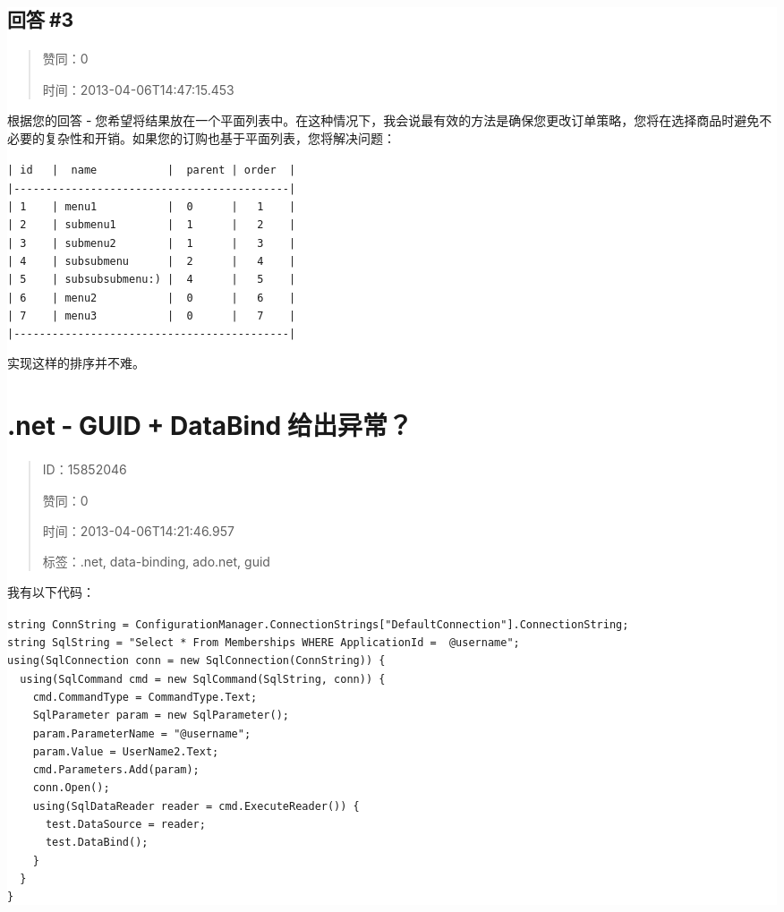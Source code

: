 ## 回答 #3

> 赞同：0
> 
> 时间：2013-04-06T14:47:15.453

根据您的回答 - 您希望将结果放在一个平面列表中。在这种情况下，我会说最有效的方法是确保您更改订单策略，您将在选择商品时避免不必要的复杂性和开销。如果您的订购也基于平面列表，您将解决问题：

```
| id   |  name           |  parent | order  |    
|-------------------------------------------|
| 1    | menu1           |  0      |   1    |
| 2    | submenu1        |  1      |   2    |
| 3    | submenu2        |  1      |   3    |
| 4    | subsubmenu      |  2      |   4    |
| 5    | subsubsubmenu:) |  4      |   5    |
| 6    | menu2           |  0      |   6    |
| 7    | menu3           |  0      |   7    |
|-------------------------------------------| 
```

实现这样的排序并不难。

# .net - GUID + DataBind 给出异常？

> ID：15852046
> 
> 赞同：0
> 
> 时间：2013-04-06T14:21:46.957
> 
> 标签：.net, data-binding, ado.net, guid

我有以下代码：

```
string ConnString = ConfigurationManager.ConnectionStrings["DefaultConnection"].ConnectionString;
string SqlString = "Select * From Memberships WHERE ApplicationId =  @username";
using(SqlConnection conn = new SqlConnection(ConnString)) {
  using(SqlCommand cmd = new SqlCommand(SqlString, conn)) {
    cmd.CommandType = CommandType.Text;
    SqlParameter param = new SqlParameter();
    param.ParameterName = "@username";
    param.Value = UserName2.Text;
    cmd.Parameters.Add(param);
    conn.Open();
    using(SqlDataReader reader = cmd.ExecuteReader()) {
      test.DataSource = reader;
      test.DataBind();
    }
  }
} 
```
